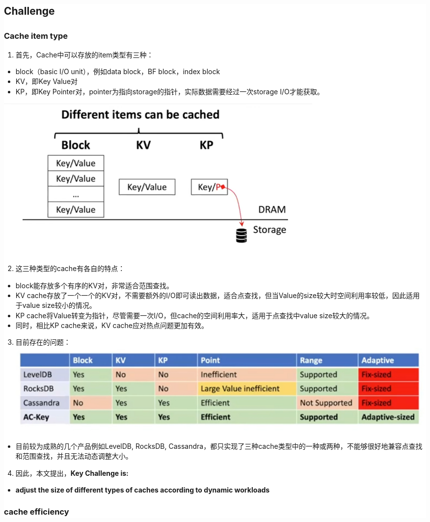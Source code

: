 
## Challenge

### Cache item type

1. 首先，Cache中可以存放的item类型有三种：
- block（basic I/O unit），例如data block，BF block，index block
- KV，即Key Value对
- KP，即Key Pointer对，pointer为指向storage的指针，实际数据需要经过一次storage I/O才能获取。

![](./AC-Key/cache_type.png)

2. 这三种类型的cache有各自的特点：
- block能存放多个有序的KV对，非常适合范围查找。
- KV cache存放了一个一个的KV对，不需要额外的I/O即可读出数据，适合点查找，但当Value的size较大时空间利用率较低，因此适用于value size较小的情况。
- KP cache将Value转变为指针，尽管需要一次I/O，但cache的空间利用率大，适用于点查找中value size较大的情况。
- 同时，相比KP cache来说，KV cache应对热点问题更加有效。


3. 目前存在的问题：
![](./AC-Key/challenge.png)

- 目前较为成熟的几个产品例如LevelDB, RocksDB, Cassandra，都只实现了三种cache类型中的一种或两种，不能够很好地兼容点查找和范围查找，并且无法动态调整大小。


4. 因此，本文提出，**Key Challenge is:**
- **adjust the size of different types of caches according to dynamic workloads**

### cache efficiency
